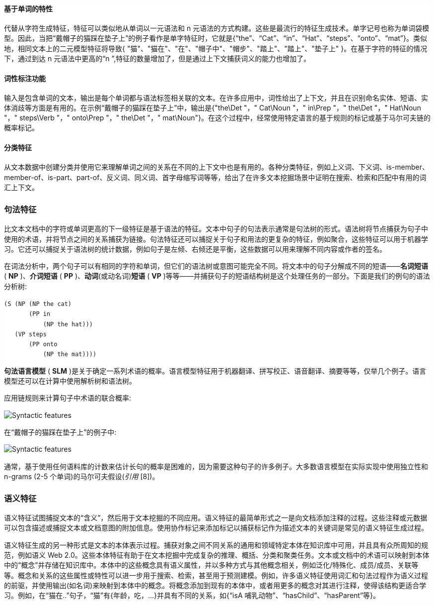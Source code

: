 #### 基于单词的特性

代替从字符生成特征，特征可以类似地从单词以一元语法和 n 元语法的方式构建。这些是最流行的特征生成技术。单字记号也称为单词袋模型。因此，当把“戴帽子的猫踩在垫子上”的例子看作是单字特征时，它就是{“the”、“Cat”、“in”、“Hat”、“steps”、“onto”、“mat”}。类似地，相同文本上的二元模型特征将导致{ "猫"、"猫在"、"在"、"帽子中"、"帽步"、"踏上"、"踏上"、"垫子上" }。在基于字符的特征的情况下，通过到达 n 元语法中更高的“n ”,特征的数量增加了，但是通过上下文捕获词义的能力也增加了。

#### 词性标注功能

输入是包含单词的文本，输出是每个单词都与语法标签相关联的文本。在许多应用中，词性给出了上下文，并且在识别命名实体、短语、实体消歧等方面是有用的。在示例“戴帽子的猫踩在垫子上”中，输出是{"the\Det "，" Cat\Noun "，" in\Prep "，" the\Det "，" Hat\Noun "，" steps\Verb "，" onto\Prep "，" the\Det "，" mat\Noun"}。在这个过程中，经常使用特定语言的基于规则的标记或基于马尔可夫链的概率标记。

#### 分类特征

从文本数据中创建分类并使用它来理解单词之间的关系在不同的上下文中也是有用的。各种分类特征，例如上义词、下义词、is-member、member-of、is-part、part-of、反义词、同义词、首字母缩写词等等，给出了在许多文本挖掘场景中证明在搜索、检索和匹配中有用的词汇上下文。

### 句法特征

比文本文档中的字符或单词更高的下一级特征是基于语法的特征。文本中句子的句法表示通常是句法树的形式。语法树将节点捕获为句子中使用的术语，并将节点之间的关系捕获为链接。句法特征还可以捕捉关于句子和用法的更复杂的特征，例如聚合，这些特征可以用于机器学习。它还可以捕捉关于语法树的统计数据，例如句子是左倾、右倾还是平衡，这些数据可以用来理解不同内容或作者的签名。

在词法分析中，两个句子可以有相同的字符和单词，但它们的语法树或意图可能完全不同。将文本中的句子分解成不同的短语——**名词短语** ( **NP** )、**介词短语** ( **PP** )、**动词**(或动名词)**短语** ( **VP** )等等——并捕获句子的短语结构树是这个处理任务的一部分。下面是我们的例句的语法分析树:

```
(S (NP (NP the cat)
       (PP in
           (NP the hat)))
   (VP steps
       (PP onto
           (NP the mat))))
```

**句法语言模型** ( **SLM** )是关于确定一系列术语的概率。语言模型特征用于机器翻译、拼写校正、语音翻译、摘要等等，仅举几个例子。语言模型还可以在计算中使用解析树和语法树。

应用链规则来计算句子中术语的联合概率:

![Syntactic features](graphics/B05137_08_013.jpg)

在“戴帽子的猫踩在垫子上”的例子中:

![Syntactic features](graphics/B05137_08_014.jpg)

通常，基于使用任何语料库的计数来估计长句的概率是困难的，因为需要这种句子的许多例子。大多数语言模型在实际实现中使用独立性和 n-grams (2-5 个单词)的马尔可夫假设(*引用* [8])。

### 语义特征

语义特征试图捕捉文本的“含义”，然后用于文本挖掘的不同应用。语义特征的最简单形式之一是向文档添加注释的过程。这些注释或元数据可以包含描述或捕捉文本或文档意图的附加信息。使用协作标记来添加标记以捕获标记作为描述文本的关键词是常见的语义特征生成过程。

语义特征生成的另一种形式是文本的本体表示过程。捕获对象之间不同关系的通用和领域特定本体在知识库中可用，并且具有众所周知的规范，例如语义 Web 2.0。这些本体特征有助于在文本挖掘中完成复杂的推理、概括、分类和聚类任务。文本或文档中的术语可以映射到本体中的“概念”并存储在知识库中。本体中的这些概念具有语义属性，并以多种方式与其他概念相关，例如泛化/特殊化、成员/成员、关联等等。概念和关系的这些属性或特性可以进一步用于搜索、检索，甚至用于预测建模。例如，许多语义特征使用词汇和句法过程作为语义过程的前驱，并使用输出(如名词)来映射到本体中的概念。将概念添加到现有的本体中，或者用更多的概念对其进行注释，使得该结构更适合学习。例如，在“猫在..”句子，“猫”有{年龄，吃，...}并具有不同的关系，如{“isA 哺乳动物”、“hasChild”、“hasParent”等}。
